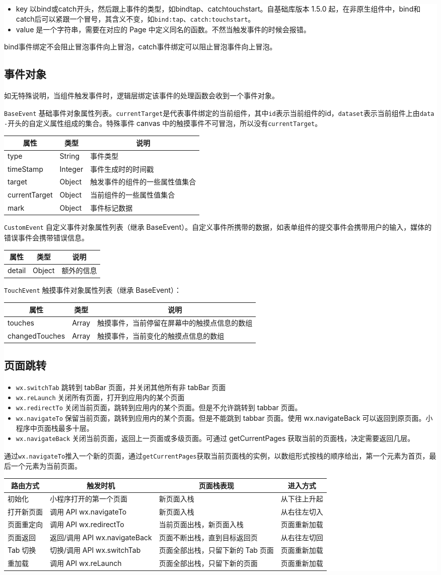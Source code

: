 - key 以bind或catch开头，然后跟上事件的类型，如bindtap、catchtouchstart。自基础库版本 1.5.0 起，在非原生组件中，bind和catch后可以紧跟一个冒号，其含义不变，如`bind:tap`、`catch:touchstart`。
- value 是一个字符串，需要在对应的 Page 中定义同名的函数。不然当触发事件的时候会报错。

bind事件绑定不会阻止冒泡事件向上冒泡，catch事件绑定可以阻止冒泡事件向上冒泡。

## 事件对象

如无特殊说明，当组件触发事件时，逻辑层绑定该事件的处理函数会收到一个事件对象。

`BaseEvent` 基础事件对象属性列表。`currentTarget`是代表事件绑定的当前组件，其中`id`表示当前组件的id，`dataset`表示当前组件上由`data-`开头的自定义属性组成的集合。特殊事件 canvas 中的触摸事件不可冒泡，所以没有`currentTarget`。

| 属性 | 类型 | 说明 |
|---|---|---|
| type | String | 事件类型 |
| timeStamp | Integer | 事件生成时的时间戳 |
| target | Object | 触发事件的组件的一些属性值集合 |
| currentTarget | Object | 当前组件的一些属性值集合 |
| mark | Object | 事件标记数据 |

`CustomEvent` 自定义事件对象属性列表（继承 BaseEvent）。自定义事件所携带的数据，如表单组件的提交事件会携带用户的输入，媒体的错误事件会携带错误信息。

| 属性 | 类型 | 说明 |
|---|---|---|
| detail | Object | 额外的信息 |

`TouchEvent` 触摸事件对象属性列表（继承 BaseEvent）：

| 属性 | 类型 | 说明 |
|---|---|---|
| touches | Array | 触摸事件，当前停留在屏幕中的触摸点信息的数组 |
| changedTouches | Array | 触摸事件，当前变化的触摸点信息的数组 |

## 页面跳转

- `wx.switchTab` 跳转到 tabBar 页面，并关闭其他所有非 tabBar 页面
- `wx.reLaunch` 关闭所有页面，打开到应用内的某个页面
- `wx.redirectTo` 关闭当前页面，跳转到应用内的某个页面。但是不允许跳转到 tabbar 页面。
- `wx.navigateTo` 保留当前页面，跳转到应用内的某个页面。但是不能跳到 tabbar 页面。使用 wx.navigateBack 可以返回到原页面。小程序中页面栈最多十层。
- `wx.navigateBack` 关闭当前页面，返回上一页面或多级页面。可通过 getCurrentPages 获取当前的页面栈，决定需要返回几层。

通过`wx.navigateTo`推入一个新的页面，通过`getCurrentPages`获取当前页面栈的实例，以数组形式按栈的顺序给出，第一个元素为首页，最后一个元素为当前页面。

| 路由方式 | 触发时机 | 页面栈表现 | 进入方式 |
|---|---|---|---|
| 初始化 | 小程序打开的第一个页面 | 新页面入栈 | 从下往上升起 |
| 打开新页面 | 调用 API wx.navigateTo | 新页面入栈 | 从右往左切入 |
| 页面重定向 | 调用 API wx.redirectTo | 当前页面出栈，新页面入栈 | 页面重新加载 |
| 页面返回 | 返回/调用 API wx.navigateBack | 页面不断出栈，直到目标返回页 | 从右往左切回 |
| Tab 切换 | 切换/调用 API wx.switchTab | 页面全部出栈，只留下新的 Tab 页面 | 页面重新加载 |
| 重加载 | 调用 API wx.reLaunch | 页面全部出栈，只留下新的页面 | 页面重新加载 |
